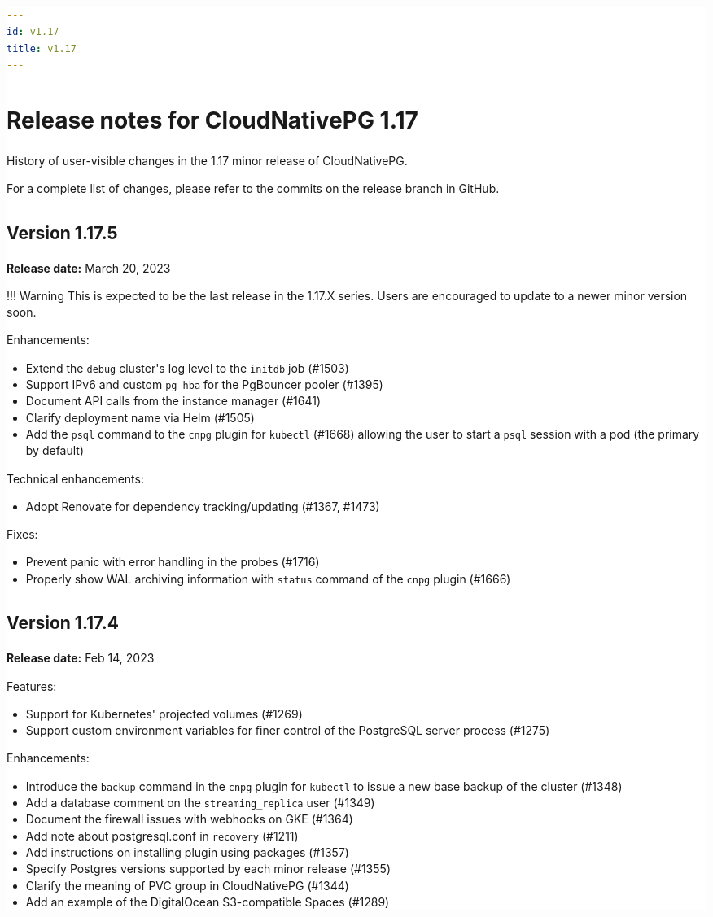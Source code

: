 ```yaml
---
id: v1.17
title: v1.17
---
```


# Release notes for CloudNativePG 1.17

History of user-visible changes in the 1.17 minor release of CloudNativePG.

For a complete list of changes, please refer to the
[commits](https://github.com/cloudnative-pg/cloudnative-pg/commits/release-1.17)
on the release branch in GitHub.

## Version 1.17.5

**Release date:** March 20, 2023

!!! Warning
    This is expected to be the last release in the 1.17.X series. 
    Users are encouraged to update to a newer minor version soon.

Enhancements:

- Extend the `debug` cluster's log level to the `initdb` job (#1503)
- Support IPv6 and custom `pg_hba` for the PgBouncer pooler (#1395)
- Document API calls from the instance manager (#1641)
- Clarify deployment name via Helm (#1505)
- Add the `psql` command to the `cnpg` plugin for `kubectl` (#1668) allowing
  the user to start a `psql` session with a pod (the primary by default)

Technical enhancements:

- Adopt Renovate for dependency tracking/updating (#1367, #1473)

Fixes:

- Prevent panic with error handling in the probes (#1716)
- Properly show WAL archiving information with `status` command of the `cnpg` plugin (#1666)

## Version 1.17.4

**Release date:** Feb 14, 2023

Features:

- Support for Kubernetes' projected volumes (#1269)
- Support custom environment variables for finer control of the PostgreSQL
  server process (#1275)

Enhancements:

- Introduce the `backup` command in the `cnpg` plugin for `kubectl` to
  issue a new base backup of the cluster (#1348)
- Add a database comment on the `streaming_replica` user (#1349)
- Document the firewall issues with webhooks on GKE (#1364)
- Add note about postgresql.conf in `recovery` (#1211)
- Add instructions on installing plugin using packages (#1357)
- Specify Postgres versions supported by each minor release (#1355)
- Clarify the meaning of PVC group in CloudNativePG (#1344)
- Add an example of the DigitalOcean S3-compatible Spaces (#1289)
